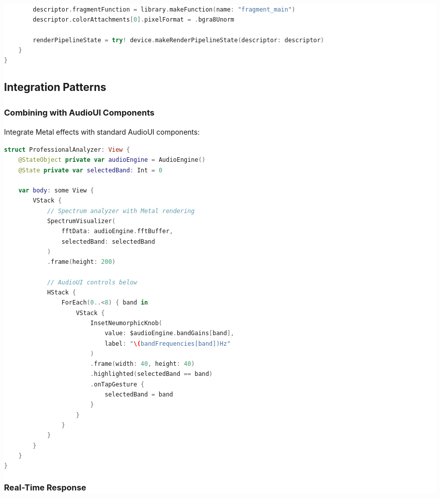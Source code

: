 ```swift
        descriptor.fragmentFunction = library.makeFunction(name: "fragment_main")
        descriptor.colorAttachments[0].pixelFormat = .bgra8Unorm
        
        renderPipelineState = try! device.makeRenderPipelineState(descriptor: descriptor)
    }
}
```

## Integration Patterns

### Combining with AudioUI Components

Integrate Metal effects with standard AudioUI components:

```swift
struct ProfessionalAnalyzer: View {
    @StateObject private var audioEngine = AudioEngine()
    @State private var selectedBand: Int = 0
    
    var body: some View {
        VStack {
            // Spectrum analyzer with Metal rendering
            SpectrumVisualizer(
                fftData: audioEngine.fftBuffer,
                selectedBand: selectedBand
            )
            .frame(height: 200)
            
            // AudioUI controls below
            HStack {
                ForEach(0..<8) { band in
                    VStack {
                        InsetNeumorphicKnob(
                            value: $audioEngine.bandGains[band],
                            label: "\(bandFrequencies[band])Hz"
                        )
                        .frame(width: 40, height: 40)
                        .highlighted(selectedBand == band)
                        .onTapGesture {
                            selectedBand = band
                        }
                    }
                }
            }
        }
    }
}
```

### Real-Time Response
